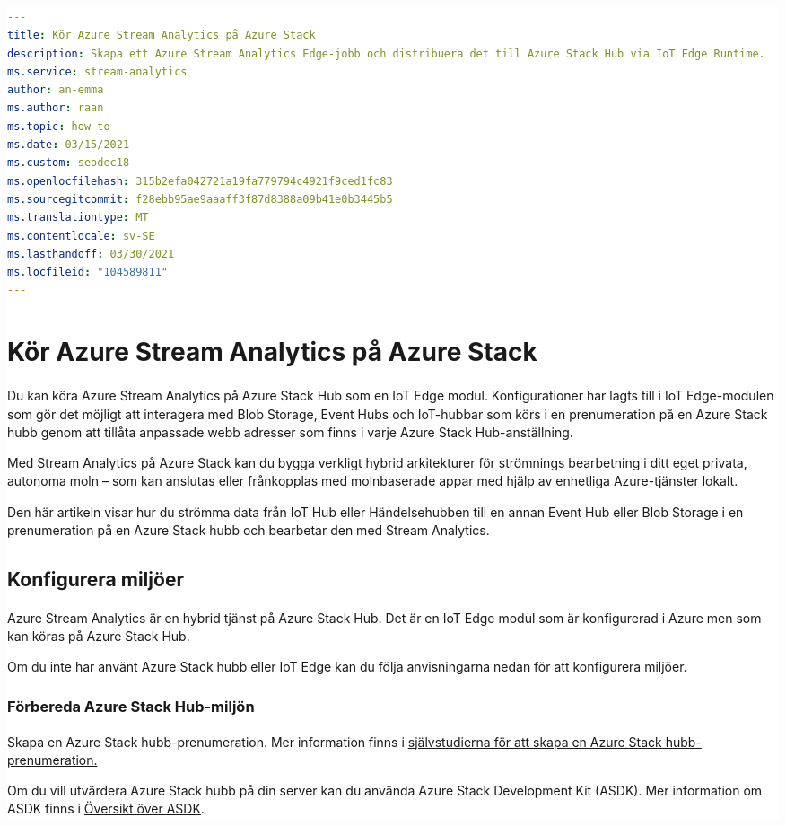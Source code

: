 ```yaml
---
title: Kör Azure Stream Analytics på Azure Stack
description: Skapa ett Azure Stream Analytics Edge-jobb och distribuera det till Azure Stack Hub via IoT Edge Runtime.
ms.service: stream-analytics
author: an-emma
ms.author: raan
ms.topic: how-to
ms.date: 03/15/2021
ms.custom: seodec18
ms.openlocfilehash: 315b2efa042721a19fa779794c4921f9ced1fc83
ms.sourcegitcommit: f28ebb95ae9aaaff3f87d8388a09b41e0b3445b5
ms.translationtype: MT
ms.contentlocale: sv-SE
ms.lasthandoff: 03/30/2021
ms.locfileid: "104589811"
---
```

# <a name="run-azure-stream-analytics-on-azure-stack"></a>Kör Azure Stream Analytics på Azure Stack 

Du kan köra Azure Stream Analytics på Azure Stack Hub som en IoT Edge modul. Konfigurationer har lagts till i IoT Edge-modulen som gör det möjligt att interagera med Blob Storage, Event Hubs och IoT-hubbar som körs i en prenumeration på en Azure Stack hubb genom att tillåta anpassade webb adresser som finns i varje Azure Stack Hub-anställning.

Med Stream Analytics på Azure Stack kan du bygga verkligt hybrid arkitekturer för strömnings bearbetning i ditt eget privata, autonoma moln – som kan anslutas eller frånkopplas med molnbaserade appar med hjälp av enhetliga Azure-tjänster lokalt. 

Den här artikeln visar hur du strömma data från IoT Hub eller Händelsehubben till en annan Event Hub eller Blob Storage i en prenumeration på en Azure Stack hubb och bearbetar den med Stream Analytics.

## <a name="set-up-environments"></a>Konfigurera miljöer

Azure Stream Analytics är en hybrid tjänst på Azure Stack Hub. Det är en IoT Edge modul som är konfigurerad i Azure men som kan köras på Azure Stack Hub.  

Om du inte har använt Azure Stack hubb eller IoT Edge kan du följa anvisningarna nedan för att konfigurera miljöer.

### <a name="prepare-the-azure-stack-hub-environment"></a>Förbereda Azure Stack Hub-miljön

Skapa en Azure Stack hubb-prenumeration. Mer information finns i [självstudierna för att skapa en Azure Stack hubb-prenumeration.](/azure-stack/user/azure-stack-subscribe-services/)

Om du vill utvärdera Azure Stack hubb på din server kan du använda Azure Stack Development Kit (ASDK).  Mer information om ASDK finns i [Översikt över ASDK](/azure-stack/asdk/).
